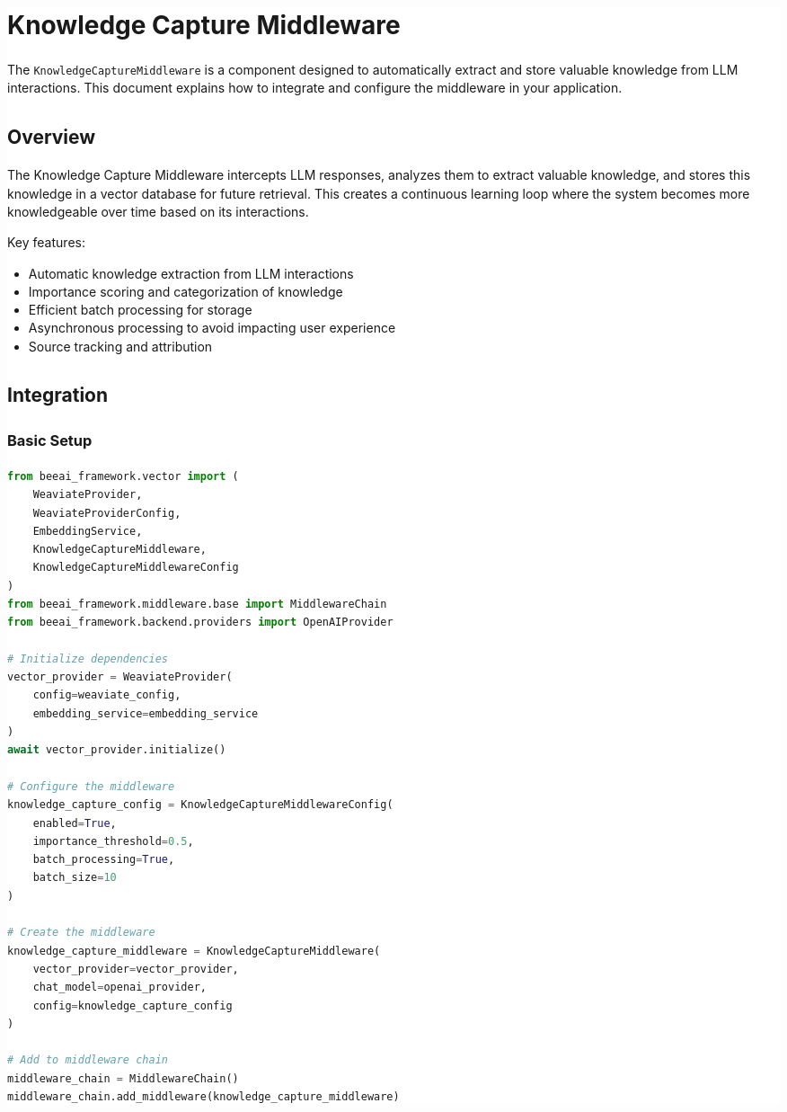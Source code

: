 # Knowledge Capture Middleware

The `KnowledgeCaptureMiddleware` is a component designed to automatically extract and store valuable knowledge from LLM interactions. This document explains how to integrate and configure the middleware in your application.

## Overview

The Knowledge Capture Middleware intercepts LLM responses, analyzes them to extract valuable knowledge, and stores this knowledge in a vector database for future retrieval. This creates a continuous learning loop where the system becomes more knowledgeable over time based on its interactions.

Key features:
- Automatic knowledge extraction from LLM interactions
- Importance scoring and categorization of knowledge
- Efficient batch processing for storage
- Asynchronous processing to avoid impacting user experience
- Source tracking and attribution

## Integration

### Basic Setup

```python
from beeai_framework.vector import (
    WeaviateProvider, 
    WeaviateProviderConfig,
    EmbeddingService,
    KnowledgeCaptureMiddleware,
    KnowledgeCaptureMiddlewareConfig
)
from beeai_framework.middleware.base import MiddlewareChain
from beeai_framework.backend.providers import OpenAIProvider

# Initialize dependencies
vector_provider = WeaviateProvider(
    config=weaviate_config,
    embedding_service=embedding_service
)
await vector_provider.initialize()

# Configure the middleware
knowledge_capture_config = KnowledgeCaptureMiddlewareConfig(
    enabled=True,
    importance_threshold=0.5,
    batch_processing=True,
    batch_size=10
)

# Create the middleware
knowledge_capture_middleware = KnowledgeCaptureMiddleware(
    vector_provider=vector_provider,
    chat_model=openai_provider,
    config=knowledge_capture_config
)

# Add to middleware chain
middleware_chain = MiddlewareChain()
middleware_chain.add_middleware(knowledge_capture_middleware)
```
